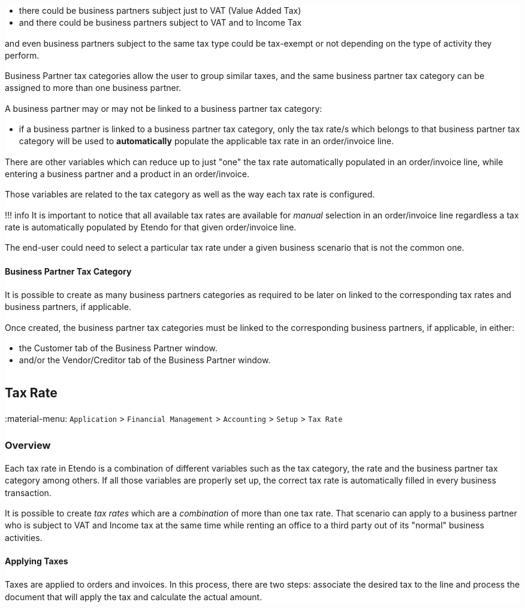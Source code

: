 -   there could be business partners subject just to VAT (Value Added Tax)
-   and there could be business partners subject to VAT and to Income Tax

and even business partners subject to the same tax type could be tax-exempt or not depending on the type of activity they perform.

Business Partner tax categories allow the user to group similar taxes, and the same business partner tax category can be assigned to more than one business partner.

A business partner may or may not be linked to a business partner tax category:

-   if a business partner is linked to a business partner tax category, only the tax rate/s which belongs to that business partner tax category will be used to **automatically** populate the applicable tax rate in an order/invoice line.

There are other variables which can reduce up to just "one" the tax rate automatically populated in an order/invoice line, while entering a business partner and a product in an order/invoice.

Those variables are related to the tax category as well as the way each tax rate is configured.

!!! info
    It is important to notice that all available tax rates are available for *manual* selection in an order/invoice line regardless a tax rate is automatically populated by Etendo for that given order/invoice line.

The end-user could need to select a particular tax rate under a given business scenario that is not the common one.

#### Business Partner Tax Category

It is possible to create as many business partners categories as required to be later on linked to the corresponding tax rates and business partners, if applicable.

Once created, the business partner tax categories must be linked to the corresponding business partners, if applicable, in either:

-   the Customer tab of the Business Partner window.
-   and/or the Vendor/Creditor tab of the Business Partner window.

## Tax Rate

:material-menu: `Application` > `Financial Management` > `Accounting` > `Setup` > `Tax Rate`

### Overview

Each tax rate in Etendo is a combination of different variables such as the tax category, the rate and the business partner tax category among others. If all those variables are properly set up, the correct tax rate is automatically filled in every business transaction.

It is possible to create *tax rates* which are a *combination* of more than one tax rate. That scenario can apply to a business partner who is subject to VAT and Income tax at the same time while renting an office to a third party out of its "normal" business activities.

#### Applying Taxes

Taxes are applied to orders and invoices. In this process, there are two steps: associate the desired tax to the line and process the document that will apply the tax and calculate the actual amount.
